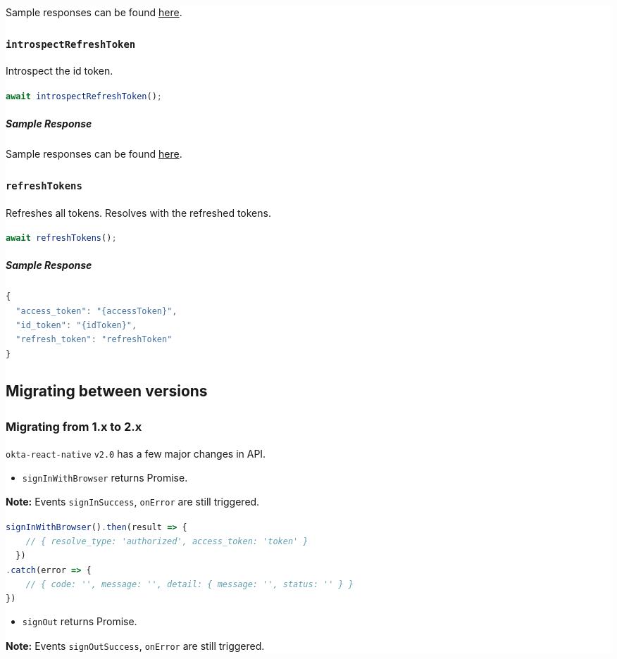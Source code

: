 Sample responses can be found [here](https://developer.okta.com/docs/reference/api/oidc/#response-properties-3).

### `introspectRefreshToken`

Introspect the id token. 

```javascript
await introspectRefreshToken();
```

##### Sample Response

Sample responses can be found [here](https://developer.okta.com/docs/reference/api/oidc/#response-properties-3).


### `refreshTokens`

Refreshes all tokens. Resolves with the refreshed tokens. 

```javascript
await refreshTokens();
```

##### Sample Response

```javascript
{ 
  "access_token": "{accessToken}", 
  "id_token": "{idToken}", 
  "refresh_token": "refreshToken" 
}
```

## Migrating between versions

### Migrating from 1.x to 2.x

`okta-react-native` `v2.0` has a few major changes in API.

- `signInWithBrowser` returns Promise.

**Note:** Events `signInSuccess`, `onError` are still triggered.

```javascript
signInWithBrowser().then(result => {
    // { resolve_type: 'authorized', access_token: 'token' }
  })
.catch(error => {
    // { code: '', message: '', detail: { message: '', status: '' } }
})
```
- `signOut` returns Promise.

**Note:** Events `signOutSuccess`, `onError` are still triggered.
